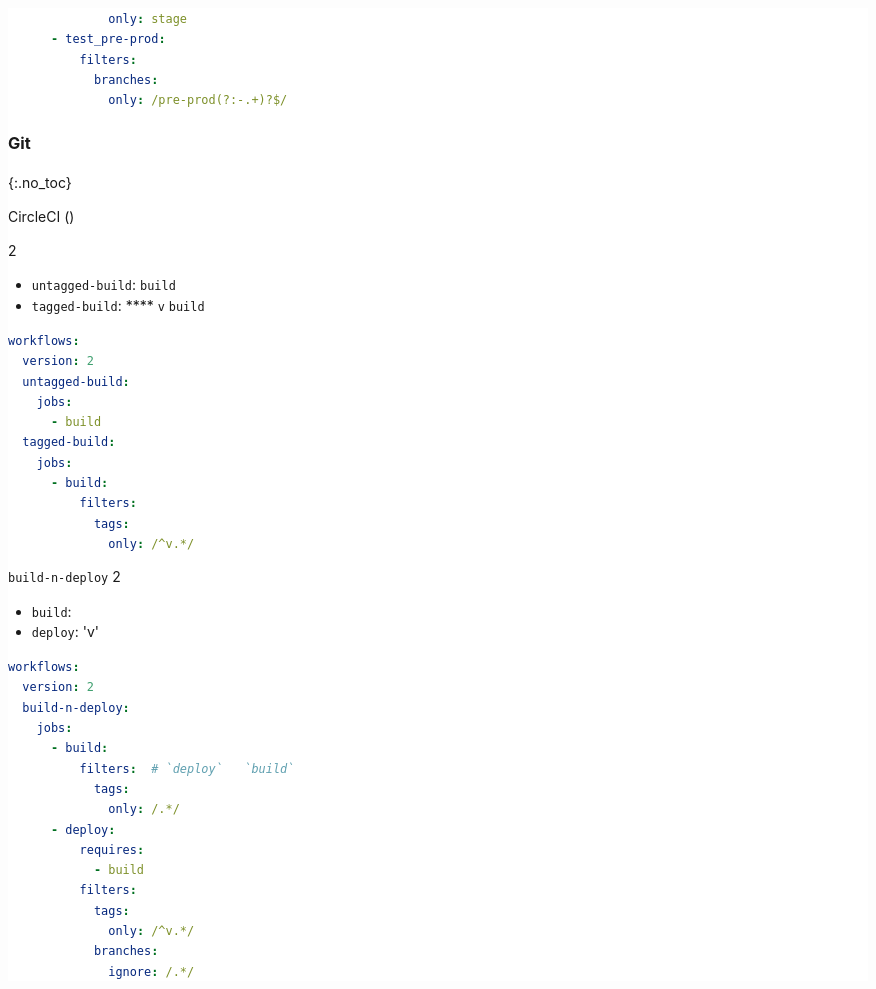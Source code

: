 ```yaml
              only: stage
      - test_pre-prod:
          filters:
            branches:
              only: /pre-prod(?:-.+)?$/
```

[](#)

  [](https://github.com/CircleCI-Public/circleci-demo-workflows/blob/sequential-branch-filter/.circleci/config.yml)

### Git 
{:.no_toc}

 CircleCI   () [](#)  

2 

- `untagged-build`:  `build` 
- `tagged-build`: **** `v`  `build` 

```yaml
workflows:
  version: 2
  untagged-build:
    jobs:
      - build
  tagged-build:
    jobs:
      - build:
          filters:
            tags:
              only: /^v.*/
```

`build-n-deploy`  2 

- `build`: 
- `deploy`: 'v' 

```yaml
workflows:
  version: 2
  build-n-deploy:
    jobs:
      - build:
          filters:  # `deploy`   `build` 
            tags:
              only: /.*/
      - deploy:
          requires:
            - build
          filters:
            tags:
              only: /^v.*/
            branches:
              ignore: /.*/
```
